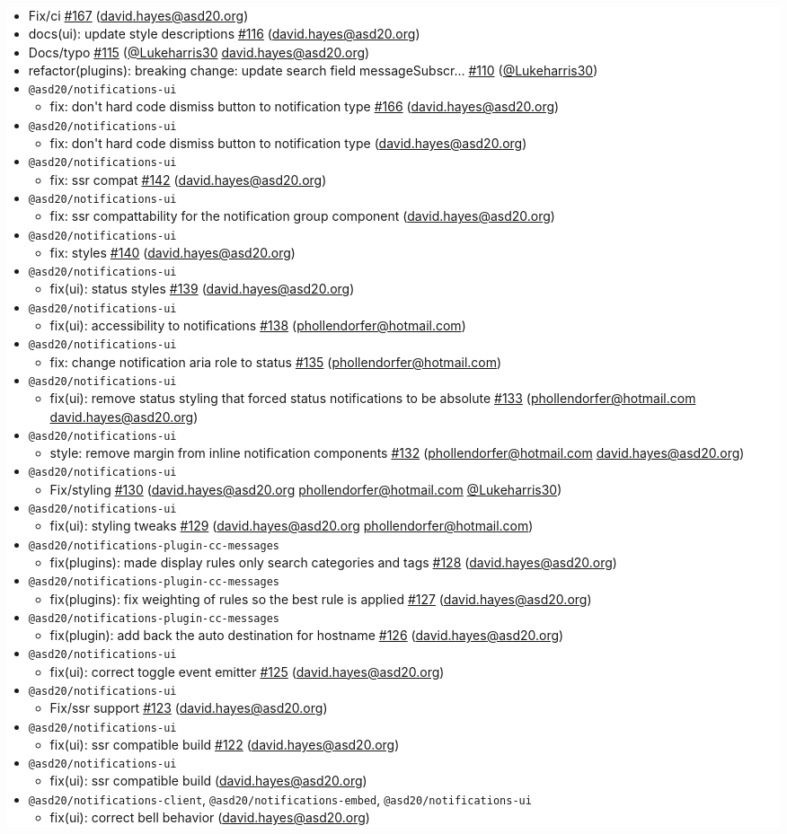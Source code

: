 - Fix/ci [#167](https://github.com/academydistrict20/notifications/pull/167) (david.hayes@asd20.org)
- docs(ui): update style descriptions [#116](https://github.com/academydistrict20/notifications/pull/116) (david.hayes@asd20.org)
- Docs/typo [#115](https://github.com/academydistrict20/notifications/pull/115) ([@Lukeharris30](https://github.com/Lukeharris30) david.hayes@asd20.org)
- refactor(plugins): breaking change: update search field messageSubscr… [#110](https://github.com/academydistrict20/notifications/pull/110) ([@Lukeharris30](https://github.com/Lukeharris30))
- `@asd20/notifications-ui`
  - fix: don't hard code dismiss button to notification type [#166](https://github.com/academydistrict20/notifications/pull/166) (david.hayes@asd20.org)
- `@asd20/notifications-ui`
  - fix: don't hard code dismiss button to notification type (david.hayes@asd20.org)
- `@asd20/notifications-ui`
  - fix: ssr compat [#142](https://github.com/academydistrict20/notifications/pull/142) (david.hayes@asd20.org)
- `@asd20/notifications-ui`
  - fix: ssr compattability for the notification group component (david.hayes@asd20.org)
- `@asd20/notifications-ui`
  - fix: styles [#140](https://github.com/academydistrict20/notifications/pull/140) (david.hayes@asd20.org)
- `@asd20/notifications-ui`
  - fix(ui): status styles [#139](https://github.com/academydistrict20/notifications/pull/139) (david.hayes@asd20.org)
- `@asd20/notifications-ui`
  - fix(ui): accessibility to notifications [#138](https://github.com/academydistrict20/notifications/pull/138) (phollendorfer@hotmail.com)
- `@asd20/notifications-ui`
  - fix: change notification aria role to status [#135](https://github.com/academydistrict20/notifications/pull/135) (phollendorfer@hotmail.com)
- `@asd20/notifications-ui`
  - fix(ui): remove status styling that forced status notifications to be absolute [#133](https://github.com/academydistrict20/notifications/pull/133) (phollendorfer@hotmail.com david.hayes@asd20.org)
- `@asd20/notifications-ui`
  - style: remove margin from inline notification components [#132](https://github.com/academydistrict20/notifications/pull/132) (phollendorfer@hotmail.com david.hayes@asd20.org)
- `@asd20/notifications-ui`
  - Fix/styling [#130](https://github.com/academydistrict20/notifications/pull/130) (david.hayes@asd20.org phollendorfer@hotmail.com [@Lukeharris30](https://github.com/Lukeharris30))
- `@asd20/notifications-ui`
  - fix(ui): styling tweaks [#129](https://github.com/academydistrict20/notifications/pull/129) (david.hayes@asd20.org phollendorfer@hotmail.com)
- `@asd20/notifications-plugin-cc-messages`
  - fix(plugins): made display rules only search categories and tags [#128](https://github.com/academydistrict20/notifications/pull/128) (david.hayes@asd20.org)
- `@asd20/notifications-plugin-cc-messages`
  - fix(plugins): fix weighting of rules so the best rule is applied [#127](https://github.com/academydistrict20/notifications/pull/127) (david.hayes@asd20.org)
- `@asd20/notifications-plugin-cc-messages`
  - fix(plugin): add back the auto destination for hostname [#126](https://github.com/academydistrict20/notifications/pull/126) (david.hayes@asd20.org)
- `@asd20/notifications-ui`
  - fix(ui): correct toggle event emitter [#125](https://github.com/academydistrict20/notifications/pull/125) (david.hayes@asd20.org)
- `@asd20/notifications-ui`
  - Fix/ssr support [#123](https://github.com/academydistrict20/notifications/pull/123) (david.hayes@asd20.org)
- `@asd20/notifications-ui`
  - fix(ui): ssr compatible build [#122](https://github.com/academydistrict20/notifications/pull/122) (david.hayes@asd20.org)
- `@asd20/notifications-ui`
  - fix(ui): ssr compatible build (david.hayes@asd20.org)
- `@asd20/notifications-client`, `@asd20/notifications-embed`, `@asd20/notifications-ui`
  - fix(ui): correct bell behavior (david.hayes@asd20.org)